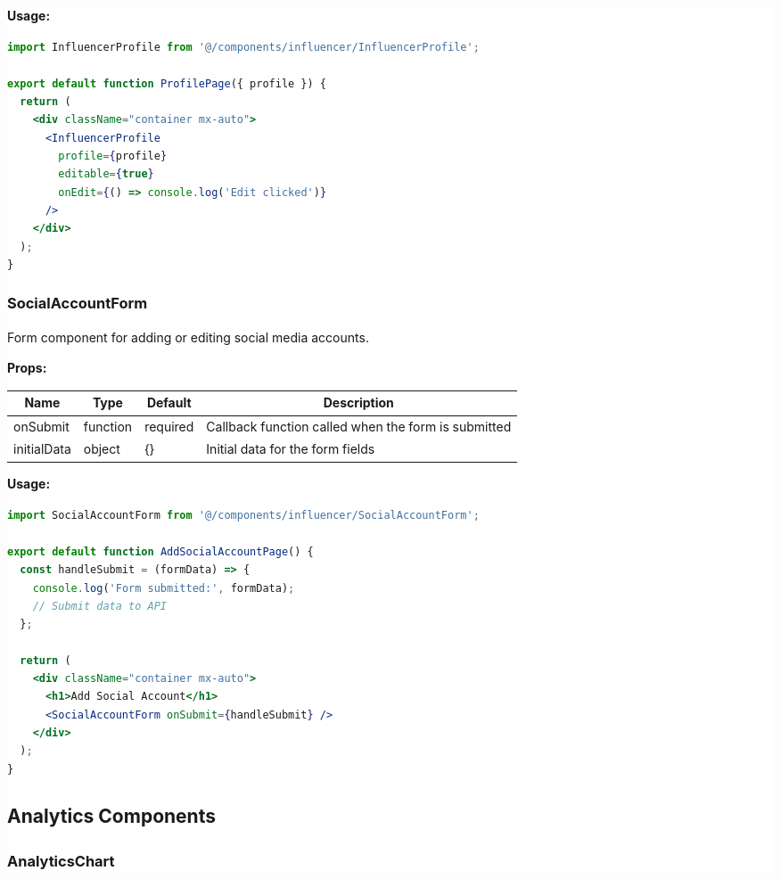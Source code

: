 **Usage:**

```jsx
import InfluencerProfile from '@/components/influencer/InfluencerProfile';

export default function ProfilePage({ profile }) {
  return (
    <div className="container mx-auto">
      <InfluencerProfile 
        profile={profile} 
        editable={true} 
        onEdit={() => console.log('Edit clicked')} 
      />
    </div>
  );
}
```

### SocialAccountForm

Form component for adding or editing social media accounts.

**Props:**

| Name | Type | Default | Description |
|------|------|---------|-------------|
| onSubmit | function | required | Callback function called when the form is submitted |
| initialData | object | {} | Initial data for the form fields |

**Usage:**

```jsx
import SocialAccountForm from '@/components/influencer/SocialAccountForm';

export default function AddSocialAccountPage() {
  const handleSubmit = (formData) => {
    console.log('Form submitted:', formData);
    // Submit data to API
  };
  
  return (
    <div className="container mx-auto">
      <h1>Add Social Account</h1>
      <SocialAccountForm onSubmit={handleSubmit} />
    </div>
  );
}
```

## Analytics Components

### AnalyticsChart
